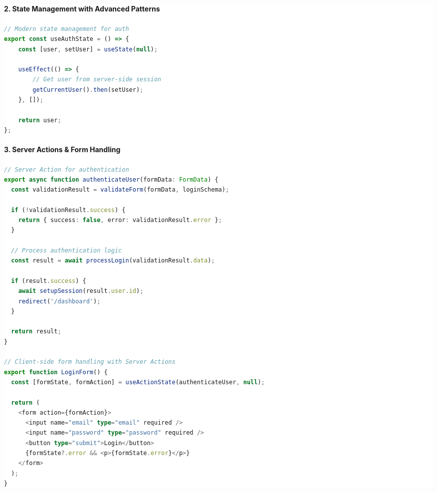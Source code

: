 #### 2. **State Management with Advanced Patterns**

```typescript
// Modern state management for auth
export const useAuthState = () => {
	const [user, setUser] = useState(null);

	useEffect(() => {
		// Get user from server-side session
		getCurrentUser().then(setUser);
	}, []);

	return user;
};
```

#### 3. **Server Actions & Form Handling**

```typescript
// Server Action for authentication
export async function authenticateUser(formData: FormData) {
  const validationResult = validateForm(formData, loginSchema);

  if (!validationResult.success) {
    return { success: false, error: validationResult.error };
  }

  // Process authentication logic
  const result = await processLogin(validationResult.data);

  if (result.success) {
    await setupSession(result.user.id);
    redirect('/dashboard');
  }

  return result;
}

// Client-side form handling with Server Actions
export function LoginForm() {
  const [formState, formAction] = useActionState(authenticateUser, null);

  return (
    <form action={formAction}>
      <input name="email" type="email" required />
      <input name="password" type="password" required />
      <button type="submit">Login</button>
      {formState?.error && <p>{formState.error}</p>}
    </form>
  );
}
```
